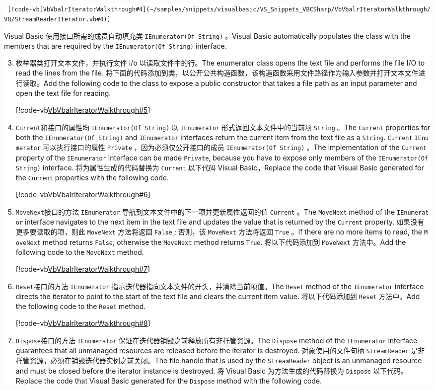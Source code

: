      [!code-vb[VbVbalrIteratorWalkthrough#4](~/samples/snippets/visualbasic/VS_Snippets_VBCSharp/VbVbalrIteratorWalkthrough/VB/StreamReaderIterator.vb#4)]

   <span data-ttu-id="be5b7-146">Visual Basic 使用接口所需的成员自动填充类 `IEnumerator(Of String)` 。</span><span class="sxs-lookup"><span data-stu-id="be5b7-146">Visual Basic automatically populates the class with the members that are required by the `IEnumerator(Of String)` interface.</span></span>

3. <span data-ttu-id="be5b7-147">枚举器类打开文本文件，并执行文件 i/o 以读取文件中的行。</span><span class="sxs-lookup"><span data-stu-id="be5b7-147">The enumerator class opens the text file and performs the file I/O to read the lines from the file.</span></span> <span data-ttu-id="be5b7-148">将下面的代码添加到类，以公开公共构造函数，该构造函数采用文件路径作为输入参数并打开文本文件进行读取。</span><span class="sxs-lookup"><span data-stu-id="be5b7-148">Add the following code to the class to expose a public constructor that takes a file path as an input parameter and open the text file for reading.</span></span>

     [!code-vb[VbVbalrIteratorWalkthrough#5](~/samples/snippets/visualbasic/VS_Snippets_VBCSharp/VbVbalrIteratorWalkthrough/VB/StreamReaderIterator.vb#5)]

4. <span data-ttu-id="be5b7-149">`Current`和接口的属性均 `IEnumerator(Of String)` 以 `IEnumerator` 形式返回文本文件中的当前项 `String` 。</span><span class="sxs-lookup"><span data-stu-id="be5b7-149">The `Current` properties for both the `IEnumerator(Of String)` and `IEnumerator` interfaces return the current item from the text file as a `String`.</span></span> <span data-ttu-id="be5b7-150">`Current` `IEnumerator` 可以执行接口的属性 `Private` ，因为必须仅公开接口的成员 `IEnumerator(Of String)` 。</span><span class="sxs-lookup"><span data-stu-id="be5b7-150">The implementation of the `Current` property of the `IEnumerator` interface can be made `Private`, because you have to expose only members of the `IEnumerator(Of String)` interface.</span></span> <span data-ttu-id="be5b7-151">将为属性生成的代码替换为 `Current` 以下代码 Visual Basic。</span><span class="sxs-lookup"><span data-stu-id="be5b7-151">Replace the code that Visual Basic generated for the `Current` properties with the following code.</span></span>

     [!code-vb[VbVbalrIteratorWalkthrough#6](~/samples/snippets/visualbasic/VS_Snippets_VBCSharp/VbVbalrIteratorWalkthrough/VB/StreamReaderIterator.vb#6)]

5. <span data-ttu-id="be5b7-152">`MoveNext`接口的方法 `IEnumerator` 导航到文本文件中的下一项并更新属性返回的值 `Current` 。</span><span class="sxs-lookup"><span data-stu-id="be5b7-152">The `MoveNext` method of the `IEnumerator` interface navigates to the next item in the text file and updates the value that is returned by the `Current` property.</span></span> <span data-ttu-id="be5b7-153">如果没有更多要读取的项，则此 `MoveNext` 方法将返回 `False` ; 否则，该 `MoveNext` 方法将返回 `True` 。</span><span class="sxs-lookup"><span data-stu-id="be5b7-153">If there are no more items to read, the `MoveNext` method returns `False`; otherwise the `MoveNext` method returns `True`.</span></span> <span data-ttu-id="be5b7-154">将以下代码添加到 `MoveNext` 方法中。</span><span class="sxs-lookup"><span data-stu-id="be5b7-154">Add the following code to the `MoveNext` method.</span></span>

     [!code-vb[VbVbalrIteratorWalkthrough#7](~/samples/snippets/visualbasic/VS_Snippets_VBCSharp/VbVbalrIteratorWalkthrough/VB/StreamReaderIterator.vb#7)]

6. <span data-ttu-id="be5b7-155">`Reset`接口的方法 `IEnumerator` 指示迭代器指向文本文件的开头，并清除当前项值。</span><span class="sxs-lookup"><span data-stu-id="be5b7-155">The `Reset` method of the `IEnumerator` interface directs the iterator to point to the start of the text file and clears the current item value.</span></span> <span data-ttu-id="be5b7-156">将以下代码添加到 `Reset` 方法中。</span><span class="sxs-lookup"><span data-stu-id="be5b7-156">Add the following code to the `Reset` method.</span></span>

     [!code-vb[VbVbalrIteratorWalkthrough#8](~/samples/snippets/visualbasic/VS_Snippets_VBCSharp/VbVbalrIteratorWalkthrough/VB/StreamReaderIterator.vb#8)]

7. <span data-ttu-id="be5b7-157">`Dispose`接口的方法 `IEnumerator` 保证在迭代器销毁之前释放所有非托管资源。</span><span class="sxs-lookup"><span data-stu-id="be5b7-157">The `Dispose` method of the `IEnumerator` interface guarantees that all unmanaged resources are released before the iterator is destroyed.</span></span> <span data-ttu-id="be5b7-158">对象使用的文件句柄 `StreamReader` 是非托管资源，必须在销毁迭代器实例之前关闭。</span><span class="sxs-lookup"><span data-stu-id="be5b7-158">The file handle that is used by the `StreamReader` object is an unmanaged resource and must be closed before the iterator instance is destroyed.</span></span> <span data-ttu-id="be5b7-159">将 Visual Basic 为方法生成的代码替换为 `Dispose` 以下代码。</span><span class="sxs-lookup"><span data-stu-id="be5b7-159">Replace the code that Visual Basic generated for the `Dispose` method with the following code.</span></span>
